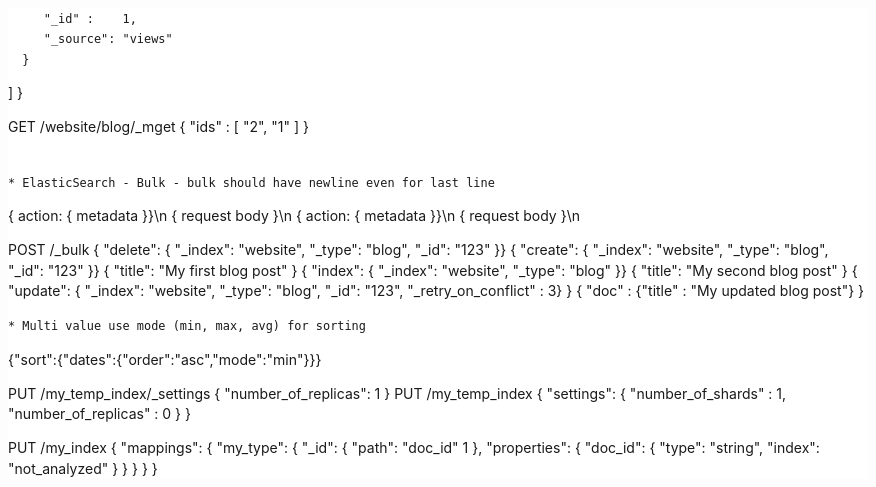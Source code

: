          "_id" :    1,
         "_source": "views"
      }
   ]
}


GET /website/blog/_mget
{
   "ids" : [ "2", "1" ]
}
```

* ElasticSearch - Bulk - bulk should have newline even for last line
```
{ action: { metadata }}\n
{ request body        }\n
{ action: { metadata }}\n
{ request body        }\n
```
```
POST /_bulk
{ "delete": { "_index": "website", "_type": "blog", "_id": "123" }} 
{ "create": { "_index": "website", "_type": "blog", "_id": "123" }}
{ "title":    "My first blog post" }
{ "index":  { "_index": "website", "_type": "blog" }}
{ "title":    "My second blog post" }
{ "update": { "_index": "website", "_type": "blog", "_id": "123", "_retry_on_conflict" : 3} }
{ "doc" : {"title" : "My updated blog post"} }
 
```
* Multi value use mode (min, max, avg) for sorting
```
{"sort":{"dates":{"order":"asc","mode":"min"}}}
```
```
PUT /my_temp_index/_settings
{
    "number_of_replicas": 1
}
PUT /my_temp_index
{
    "settings": {
        "number_of_shards" :   1,
        "number_of_replicas" : 0
    }
}
```

```
PUT /my_index
{
    "mappings": {
        "my_type": {
            "_id": {
                "path": "doc_id" 1
            },
            "properties": {
                "doc_id": {
                    "type":   "string",
                    "index":  "not_analyzed"
                }
            }
        }
    }
}
```
```